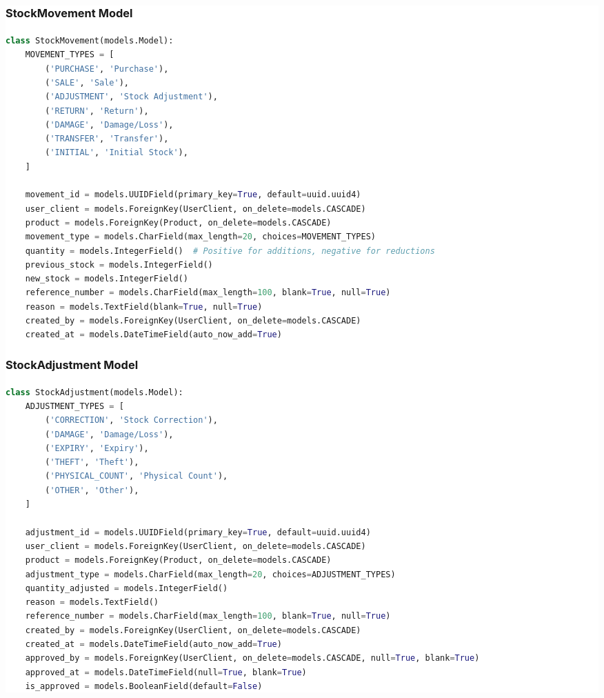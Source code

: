 ### StockMovement Model
```python
class StockMovement(models.Model):
    MOVEMENT_TYPES = [
        ('PURCHASE', 'Purchase'),
        ('SALE', 'Sale'),
        ('ADJUSTMENT', 'Stock Adjustment'),
        ('RETURN', 'Return'),
        ('DAMAGE', 'Damage/Loss'),
        ('TRANSFER', 'Transfer'),
        ('INITIAL', 'Initial Stock'),
    ]
    
    movement_id = models.UUIDField(primary_key=True, default=uuid.uuid4)
    user_client = models.ForeignKey(UserClient, on_delete=models.CASCADE)
    product = models.ForeignKey(Product, on_delete=models.CASCADE)
    movement_type = models.CharField(max_length=20, choices=MOVEMENT_TYPES)
    quantity = models.IntegerField()  # Positive for additions, negative for reductions
    previous_stock = models.IntegerField()
    new_stock = models.IntegerField()
    reference_number = models.CharField(max_length=100, blank=True, null=True)
    reason = models.TextField(blank=True, null=True)
    created_by = models.ForeignKey(UserClient, on_delete=models.CASCADE)
    created_at = models.DateTimeField(auto_now_add=True)
```

### StockAdjustment Model
```python
class StockAdjustment(models.Model):
    ADJUSTMENT_TYPES = [
        ('CORRECTION', 'Stock Correction'),
        ('DAMAGE', 'Damage/Loss'),
        ('EXPIRY', 'Expiry'),
        ('THEFT', 'Theft'),
        ('PHYSICAL_COUNT', 'Physical Count'),
        ('OTHER', 'Other'),
    ]
    
    adjustment_id = models.UUIDField(primary_key=True, default=uuid.uuid4)
    user_client = models.ForeignKey(UserClient, on_delete=models.CASCADE)
    product = models.ForeignKey(Product, on_delete=models.CASCADE)
    adjustment_type = models.CharField(max_length=20, choices=ADJUSTMENT_TYPES)
    quantity_adjusted = models.IntegerField()
    reason = models.TextField()
    reference_number = models.CharField(max_length=100, blank=True, null=True)
    created_by = models.ForeignKey(UserClient, on_delete=models.CASCADE)
    created_at = models.DateTimeField(auto_now_add=True)
    approved_by = models.ForeignKey(UserClient, on_delete=models.CASCADE, null=True, blank=True)
    approved_at = models.DateTimeField(null=True, blank=True)
    is_approved = models.BooleanField(default=False)
```
